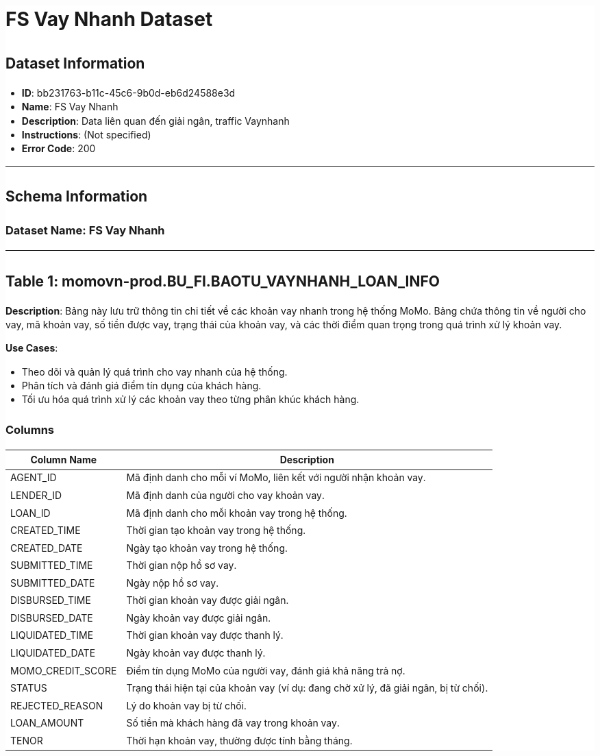 # FS Vay Nhanh Dataset

## Dataset Information

- **ID**: bb231763-b11c-45c6-9b0d-eb6d24588e3d
- **Name**: FS Vay Nhanh
- **Description**: Data liên quan đến giải ngân, traffic Vaynhanh
- **Instructions**: (Not specified)
- **Error Code**: 200

---

## Schema Information

### Dataset Name: FS Vay Nhanh

---

## Table 1: momovn-prod.BU_FI.BAOTU_VAYNHANH_LOAN_INFO

**Description**:
Bảng này lưu trữ thông tin chi tiết về các khoản vay nhanh trong hệ thống MoMo. Bảng chứa thông tin về người cho vay, mã khoản vay, số tiền được vay, trạng thái của khoản vay, và các thời điểm quan trọng trong quá trình xử lý khoản vay.

**Use Cases**:
- Theo dõi và quản lý quá trình cho vay nhanh của hệ thống.
- Phân tích và đánh giá điểm tín dụng của khách hàng.
- Tối ưu hóa quá trình xử lý các khoản vay theo từng phân khúc khách hàng.

### Columns

| Column Name | Description |
|-------------|-------------|
| AGENT_ID | Mã định danh cho mỗi ví MoMo, liên kết với người nhận khoản vay. |
| LENDER_ID | Mã định danh của người cho vay khoản vay. |
| LOAN_ID | Mã định danh cho mỗi khoản vay trong hệ thống. |
| CREATED_TIME | Thời gian tạo khoản vay trong hệ thống. |
| CREATED_DATE | Ngày tạo khoản vay trong hệ thống. |
| SUBMITTED_TIME | Thời gian nộp hồ sơ vay. |
| SUBMITTED_DATE | Ngày nộp hồ sơ vay. |
| DISBURSED_TIME | Thời gian khoản vay được giải ngân. |
| DISBURSED_DATE | Ngày khoản vay được giải ngân. |
| LIQUIDATED_TIME | Thời gian khoản vay được thanh lý. |
| LIQUIDATED_DATE | Ngày khoản vay được thanh lý. |
| MOMO_CREDIT_SCORE | Điểm tín dụng MoMo của người vay, đánh giá khả năng trả nợ. |
| STATUS | Trạng thái hiện tại của khoản vay (ví dụ: đang chờ xử lý, đã giải ngân, bị từ chối). |
| REJECTED_REASON | Lý do khoản vay bị từ chối. |
| LOAN_AMOUNT | Số tiền mà khách hàng đã vay trong khoản vay. |
| TENOR | Thời hạn khoản vay, thường được tính bằng tháng. |